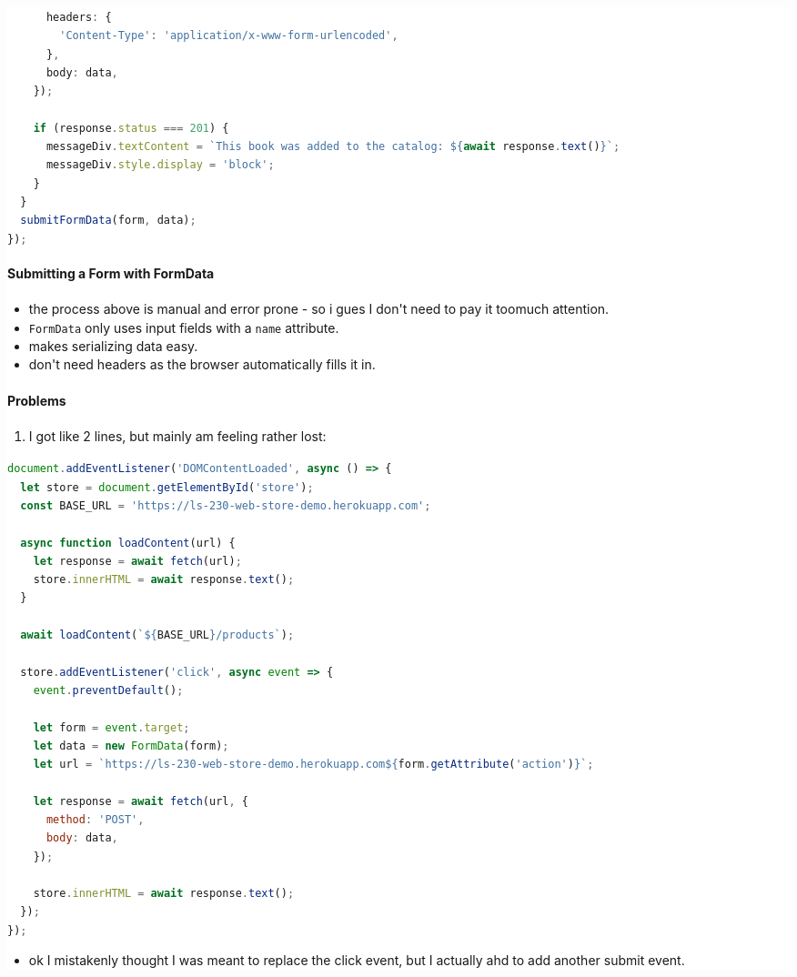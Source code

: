```javascript
      headers: {
        'Content-Type': 'application/x-www-form-urlencoded',
      },
      body: data,
    });

    if (response.status === 201) {
      messageDiv.textContent = `This book was added to the catalog: ${await response.text()}`;
      messageDiv.style.display = 'block';
    }
  }
  submitFormData(form, data);
});
```

#### Submitting a Form with FormData

- the process above is manual and error prone - so i gues I don't need to pay it toomuch attention.
- `FormData` only uses input fields with a `name` attribute.
- makes serializing data easy.
- don't need headers as the browser automatically fills it in.

#### Problems

1. I got like 2 lines, but mainly am feeling rather lost:

```javascript
document.addEventListener('DOMContentLoaded', async () => {
  let store = document.getElementById('store');
  const BASE_URL = 'https://ls-230-web-store-demo.herokuapp.com';
  
  async function loadContent(url) {
    let response = await fetch(url);
    store.innerHTML = await response.text();
  }

  await loadContent(`${BASE_URL}/products`);

  store.addEventListener('click', async event => {
    event.preventDefault();

    let form = event.target;
    let data = new FormData(form);
    let url = `https://ls-230-web-store-demo.herokuapp.com${form.getAttribute('action')}`;

    let response = await fetch(url, {
      method: 'POST', 
      body: data,
    });

    store.innerHTML = await response.text();
  });
});
```
- ok I mistakenly thought I was meant to replace the click event, but I actually ahd to add another submit event.
